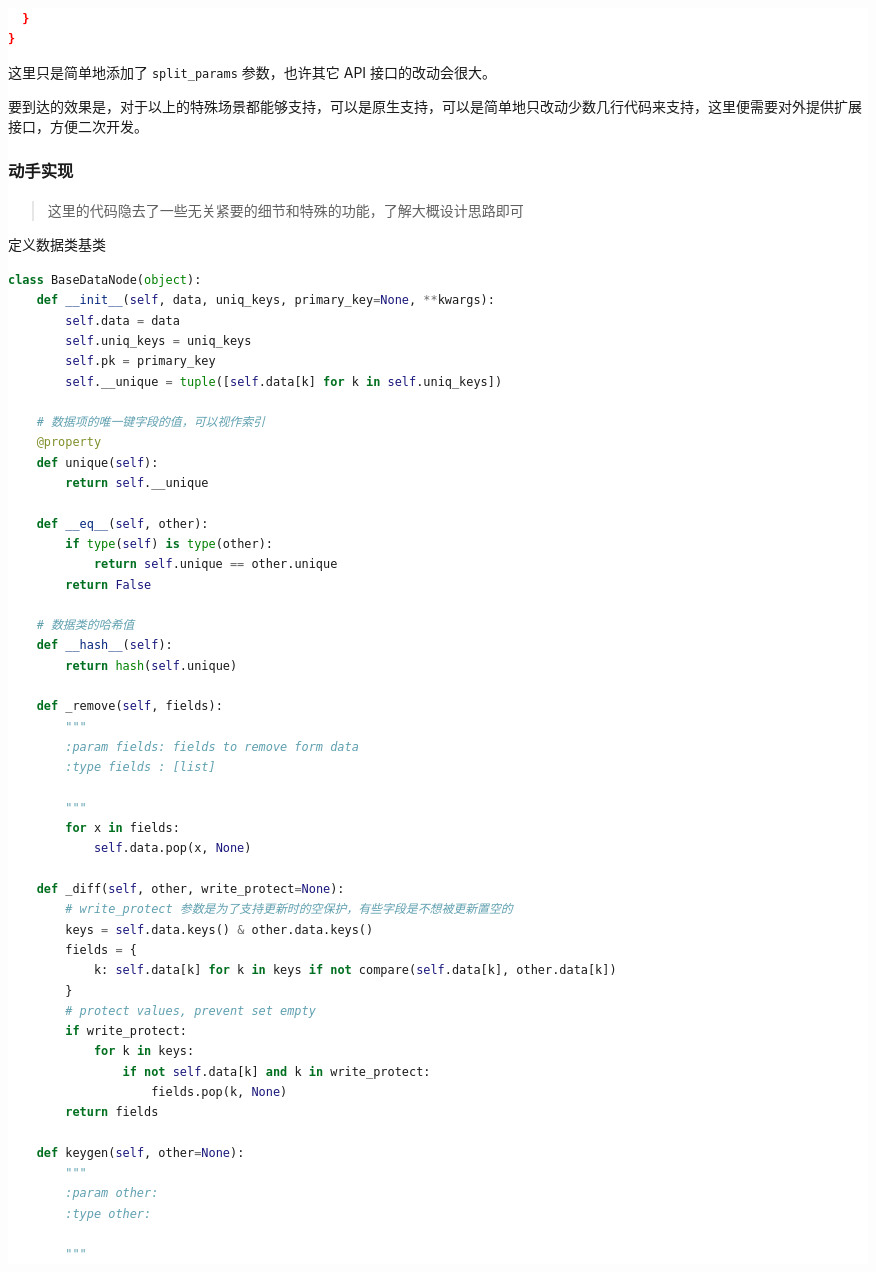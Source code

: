 ```json
  }
}
```

这里只是简单地添加了 `split_params` 参数，也许其它 API 接口的改动会很大。

要到达的效果是，对于以上的特殊场景都能够支持，可以是原生支持，可以是简单地只改动少数几行代码来支持，这里便需要对外提供扩展接口，方便二次开发。



### 动手实现

> 这里的代码隐去了一些无关紧要的细节和特殊的功能，了解大概设计思路即可

定义数据类基类

```python
class BaseDataNode(object):
    def __init__(self, data, uniq_keys, primary_key=None, **kwargs):
        self.data = data
        self.uniq_keys = uniq_keys
        self.pk = primary_key
        self.__unique = tuple([self.data[k] for k in self.uniq_keys])
	
    # 数据项的唯一键字段的值，可以视作索引
    @property
    def unique(self):
        return self.__unique

    def __eq__(self, other):
        if type(self) is type(other):
            return self.unique == other.unique
        return False

    # 数据类的哈希值
    def __hash__(self):
        return hash(self.unique)

    def _remove(self, fields):
        """
        :param fields: fields to remove form data
        :type fields : [list]

        """
        for x in fields:
            self.data.pop(x, None)
	
    def _diff(self, other, write_protect=None):
        # write_protect 参数是为了支持更新时的空保护，有些字段是不想被更新置空的
        keys = self.data.keys() & other.data.keys()
        fields = {
            k: self.data[k] for k in keys if not compare(self.data[k], other.data[k])
        }
        # protect values, prevent set empty
        if write_protect:
            for k in keys:
                if not self.data[k] and k in write_protect:
                    fields.pop(k, None)
        return fields

    def keygen(self, other=None):
        """
        :param other:
        :type other:

        """
```